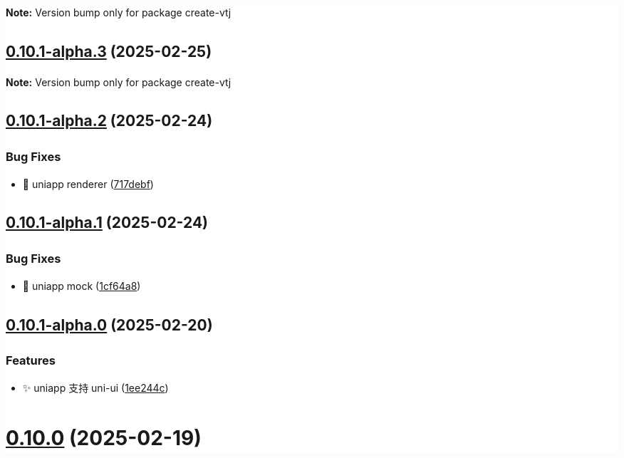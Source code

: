 **Note:** Version bump only for package create-vtj





## [0.10.1-alpha.3](https://gitee.com/newgateway/vtj/compare/create-vtj@0.10.1-alpha.2...create-vtj@0.10.1-alpha.3) (2025-02-25)

**Note:** Version bump only for package create-vtj





## [0.10.1-alpha.2](https://gitee.com/newgateway/vtj/compare/create-vtj@0.10.1-alpha.1...create-vtj@0.10.1-alpha.2) (2025-02-24)


### Bug Fixes

* 🐛 uniapp renderer ([717debf](https://gitee.com/newgateway/vtj/commits/717debf345cee5168f88124e351ca92aa70a3d0d))





## [0.10.1-alpha.1](https://gitee.com/newgateway/vtj/compare/create-vtj@0.10.1-alpha.0...create-vtj@0.10.1-alpha.1) (2025-02-24)


### Bug Fixes

* 🐛 uniapp mock ([1cf64a8](https://gitee.com/newgateway/vtj/commits/1cf64a88b69336c59db9233dbc24bf31ccdc4ecd))





## [0.10.1-alpha.0](https://gitee.com/newgateway/vtj/compare/create-vtj@0.10.0...create-vtj@0.10.1-alpha.0) (2025-02-20)


### Features

* ✨ uniapp 支持 uni-ui ([1ee244c](https://gitee.com/newgateway/vtj/commits/1ee244cd04b300c2bd7e84579ea01e4ec98169b8))





# [0.10.0](https://gitee.com/newgateway/vtj/compare/create-vtj@0.9.11...create-vtj@0.10.0) (2025-02-19)
